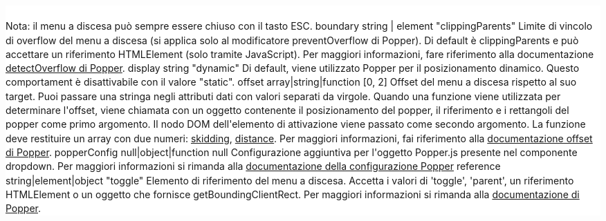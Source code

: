   <br>
  Nota: il menu a discesa può sempre essere chiuso con il tasto ESC.
  </td>
      </tr>
      <tr>
        <td>boundary</td>
        <td>string | element</td>
        <td>"clippingParents"</td>
        <td>Limite di vincolo di overflow del menu a discesa (si applica solo al modificatore preventOverflow di Popper). Di default è clippingParents e può accettare un riferimento HTMLElement (solo tramite JavaScript). Per maggiori informazioni, fare riferimento alla documentazione <a href="https://popper.js.org/docs/v2/utils/detect-overflow/#boundary">detectOverflow di Popper</a>.</td>
      </tr>
      <tr>
        <td>display</td>
        <td>string</td>
        <td>"dynamic"</td>
        <td>Di default, viene utilizzato Popper per il posizionamento dinamico. 
        Questo comportament è disattivabile con il valore "static".</td>
      </tr>
      <tr>
        <td>offset</td>
        <td>array|string|function</td>
        <td>[0, 2]</td>
        <td>Offset del menu a discesa rispetto al suo target. Puoi passare una stringa negli attributi dati con valori separati da virgole. Quando una funzione viene utilizzata per determinare l'offset, viene chiamata con un oggetto contenente il posizionamento del popper, il riferimento e i rettangoli del popper come primo argomento. Il nodo DOM dell'elemento di attivazione viene passato come secondo argomento. La funzione deve restituire un array con due numeri: <a href="https://popper.js.org/docs/v2/modifiers/offset/#skidding-1">skidding</a>,  <a href="https://popper.js.org/docs/v2/modifiers/offset/#distance-1">distance</a>. Per maggiori informazioni, fai riferimento alla <a href="https://popper.js.org/docs/v2/modifiers/offset/#options">documentazione offset di Popper</a>.</td>
      </tr>
      <tr>
        <td>popperConfig</td>
        <td>null|object|function</td>
        <td>null</td>
        <td>Configurazione aggiuntiva per l'oggetto Popper.js presente nel componente
        dropdown. Per maggiori informazioni si rimanda alla <a href="https://popper.js.org/docs/v2/constructors/#options"> documentazione della
        configurazione Popper</a></td>
      </tr>
      <tr>
        <td>reference</td>
        <td>string|element|object</td>
        <td>"toggle"</td>
        <td>Elemento di riferimento del menu a discesa. Accetta i valori di 'toggle', 'parent', un riferimento HTMLElement o un oggetto che fornisce getBoundingClientRect. Per maggiori informazioni si rimanda alla <a href="https://popper.js.org/docs/v2/virtual-elements/"> documentazione di Popper</a>.</td>
      </tr>
    </tbody>
  </table>
</div>
